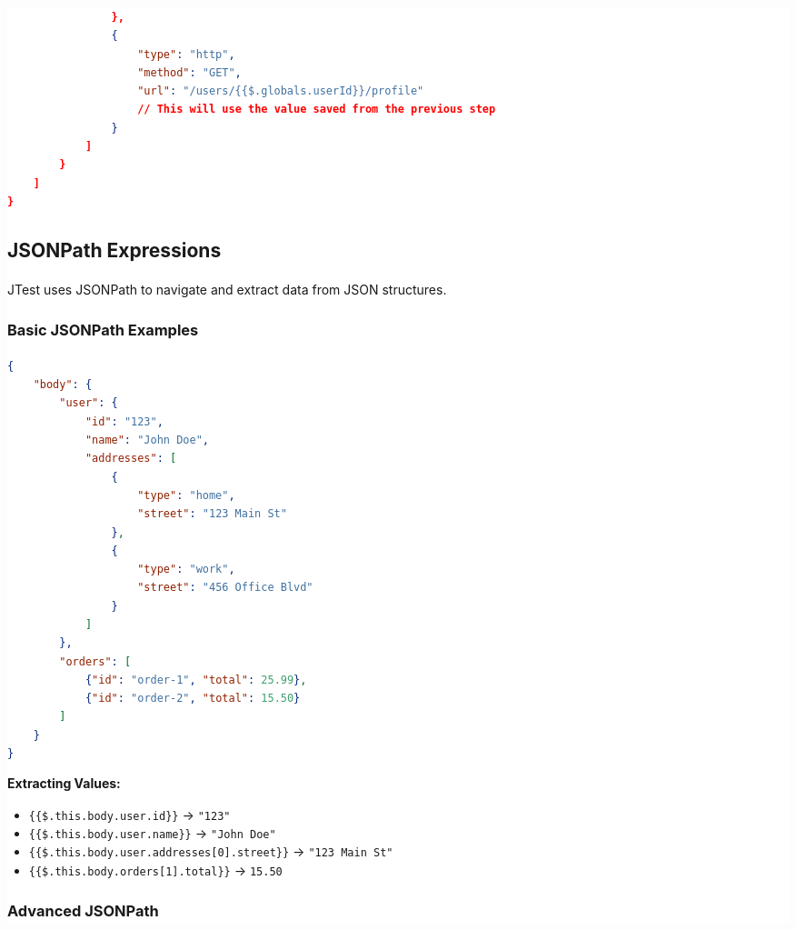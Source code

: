 ```json
                },
                {
                    "type": "http",
                    "method": "GET",
                    "url": "/users/{{$.globals.userId}}/profile"
                    // This will use the value saved from the previous step
                }
            ]
        }
    ]
}
```

## JSONPath Expressions

JTest uses JSONPath to navigate and extract data from JSON structures.

### Basic JSONPath Examples

```json
{
    "body": {
        "user": {
            "id": "123",
            "name": "John Doe",
            "addresses": [
                {
                    "type": "home",
                    "street": "123 Main St"
                },
                {
                    "type": "work",
                    "street": "456 Office Blvd"
                }
            ]
        },
        "orders": [
            {"id": "order-1", "total": 25.99},
            {"id": "order-2", "total": 15.50}
        ]
    }
}
```

**Extracting Values:**
- `{{$.this.body.user.id}}` → `"123"`
- `{{$.this.body.user.name}}` → `"John Doe"`
- `{{$.this.body.user.addresses[0].street}}` → `"123 Main St"`
- `{{$.this.body.orders[1].total}}` → `15.50`

### Advanced JSONPath
